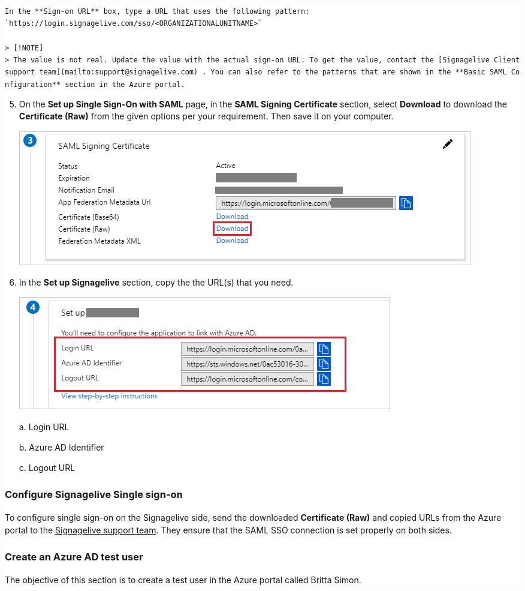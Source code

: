     In the **Sign-on URL** box, type a URL that uses the following pattern:
    `https://login.signagelive.com/sso/<ORGANIZATIONALUNITNAME>`

	> [!NOTE]
	> The value is not real. Update the value with the actual sign-on URL. To get the value, contact the [Signagelive Client support team](mailto:support@signagelive.com) . You can also refer to the patterns that are shown in the **Basic SAML Configuration** section in the Azure portal.

5. On the **Set up Single Sign-On with SAML** page, in the **SAML Signing Certificate** section, select **Download** to download the **Certificate (Raw)** from the given options per your requirement. Then save it on your computer.

	![The Certificate download link](common/certificateraw.png)

6. In the **Set up Signagelive** section, copy the the URL(s) that you need.

	![Copy configuration URLs](common/copy-configuration-urls.png)

	a. Login URL

	b. Azure AD Identifier

	c. Logout URL

### Configure Signagelive Single sign-on

To configure single sign-on on the Signagelive side, send the downloaded **Certificate (Raw)** and copied URLs from the Azure portal to the [Signagelive support team](mailto:support@signagelive.com). They ensure that the SAML SSO connection is set properly on both sides.

### Create an Azure AD test user 

The objective of this section is to create a test user in the Azure portal called Britta Simon.
